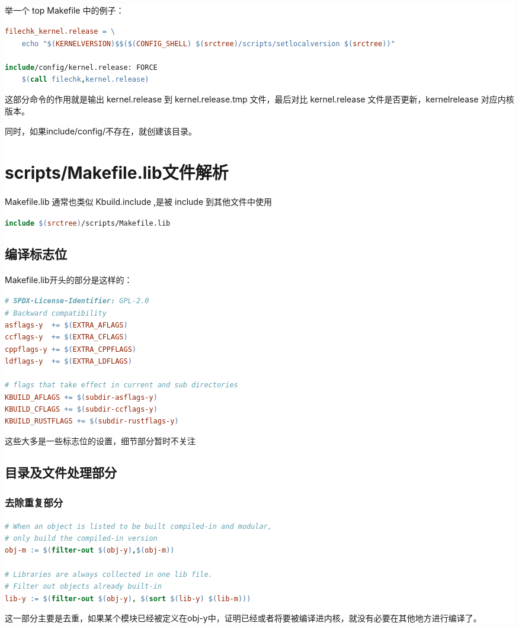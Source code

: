 举一个 top Makefile 中的例子：
```makefile
filechk_kernel.release = \
    echo "$(KERNELVERSION)$$($(CONFIG_SHELL) $(srctree)/scripts/setlocalversion $(srctree))"  

include/config/kernel.release: FORCE
    $(call filechk,kernel.release)
```
这部分命令的作用就是输出 kernel.release 到 kernel.release.tmp 文件，最后对比 kernel.release 文件是否更新，kernelrelease 对应内核版本。

同时，如果include/config/不存在，就创建该目录。



# scripts/Makefile.lib文件解析

Makefile.lib 通常也类似 Kbuild.include ,是被 include 到其他文件中使用
```makefile
include $(srctree)/scripts/Makefile.lib
```


## 编译标志位
Makefile.lib开头的部分是这样的：
```makefile
# SPDX-License-Identifier: GPL-2.0
# Backward compatibility
asflags-y  += $(EXTRA_AFLAGS)
ccflags-y  += $(EXTRA_CFLAGS)
cppflags-y += $(EXTRA_CPPFLAGS)
ldflags-y  += $(EXTRA_LDFLAGS)

# flags that take effect in current and sub directories
KBUILD_AFLAGS += $(subdir-asflags-y)
KBUILD_CFLAGS += $(subdir-ccflags-y)
KBUILD_RUSTFLAGS += $(subdir-rustflags-y)
```
这些大多是一些标志位的设置，细节部分暂时不关注


## 目录及文件处理部分
### 去除重复部分
```makefile
# When an object is listed to be built compiled-in and modular,
# only build the compiled-in version
obj-m := $(filter-out $(obj-y),$(obj-m))

# Libraries are always collected in one lib file.
# Filter out objects already built-in
lib-y := $(filter-out $(obj-y), $(sort $(lib-y) $(lib-m)))
```
这一部分主要是去重，如果某个模块已经被定义在obj-y中，证明已经或者将要被编译进内核，就没有必要在其他地方进行编译了。
